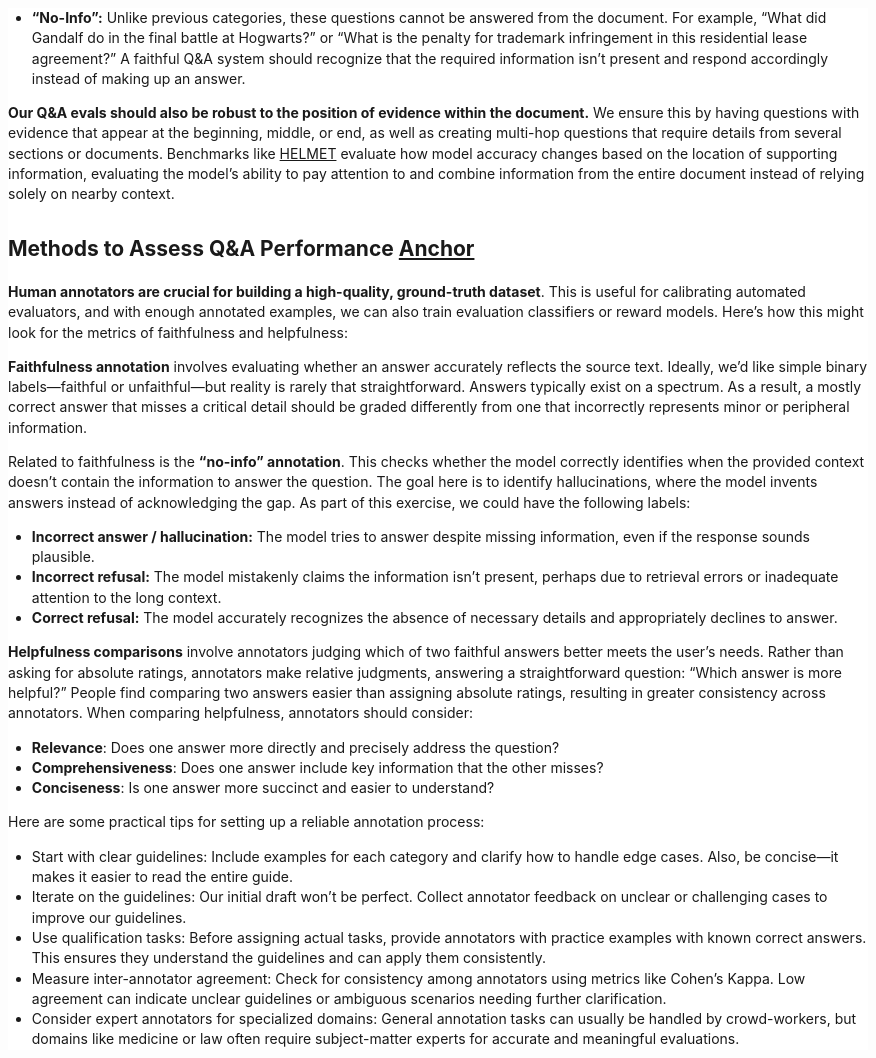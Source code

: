 - **“No-Info”:** Unlike previous categories, these questions cannot be answered from the document. For example, “What did Gandalf do in the final battle at Hogwarts?” or “What is the penalty for trademark infringement in this residential lease agreement?” A faithful Q&A system should recognize that the required information isn’t present and respond accordingly instead of making up an answer.

**Our Q&A evals should also be robust to the position of evidence within the document.** We ensure this by having questions with evidence that appear at the beginning, middle, or end, as well as creating multi-hop questions that require details from several sections or documents. Benchmarks like [HELMET](https://arxiv.org/abs/2410.02694v1) evaluate how model accuracy changes based on the location of supporting information, evaluating the model’s ability to pay attention to and combine information from the entire document instead of relying solely on nearby context.

## **Methods to Assess Q&A Performance** [Anchor](https://eugeneyan.com/writing/qa-evals/\#methods-to-assess-qa-performance)

**Human annotators are crucial for building a high-quality, ground-truth dataset**. This is useful for calibrating automated evaluators, and with enough annotated examples, we can also train evaluation classifiers or reward models. Here’s how this might look for the metrics of faithfulness and helpfulness:

**Faithfulness annotation** involves evaluating whether an answer accurately reflects the source text. Ideally, we’d like simple binary labels—faithful or unfaithful—but reality is rarely that straightforward. Answers typically exist on a spectrum. As a result, a mostly correct answer that misses a critical detail should be graded differently from one that incorrectly represents minor or peripheral information.

Related to faithfulness is the **“no-info” annotation**. This checks whether the model correctly identifies when the provided context doesn’t contain the information to answer the question. The goal here is to identify hallucinations, where the model invents answers instead of acknowledging the gap. As part of this exercise, we could have the following labels:

- **Incorrect answer / hallucination:** The model tries to answer despite missing information, even if the response sounds plausible.
- **Incorrect refusal:** The model mistakenly claims the information isn’t present, perhaps due to retrieval errors or inadequate attention to the long context.
- **Correct refusal:** The model accurately recognizes the absence of necessary details and appropriately declines to answer.

**Helpfulness comparisons** involve annotators judging which of two faithful answers better meets the user’s needs. Rather than asking for absolute ratings, annotators make relative judgments, answering a straightforward question: “Which answer is more helpful?” People find comparing two answers easier than assigning absolute ratings, resulting in greater consistency across annotators. When comparing helpfulness, annotators should consider:

- **Relevance**: Does one answer more directly and precisely address the question?
- **Comprehensiveness**: Does one answer include key information that the other misses?
- **Conciseness**: Is one answer more succinct and easier to understand?

Here are some practical tips for setting up a reliable annotation process:

- Start with clear guidelines: Include examples for each category and clarify how to handle edge cases. Also, be concise—it makes it easier to read the entire guide.
- Iterate on the guidelines: Our initial draft won’t be perfect. Collect annotator feedback on unclear or challenging cases to improve our guidelines.
- Use qualification tasks: Before assigning actual tasks, provide annotators with practice examples with known correct answers. This ensures they understand the guidelines and can apply them consistently.
- Measure inter-annotator agreement: Check for consistency among annotators using metrics like Cohen’s Kappa. Low agreement can indicate unclear guidelines or ambiguous scenarios needing further clarification.
- Consider expert annotators for specialized domains: General annotation tasks can usually be handled by crowd-workers, but domains like medicine or law often require subject-matter experts for accurate and meaningful evaluations.
